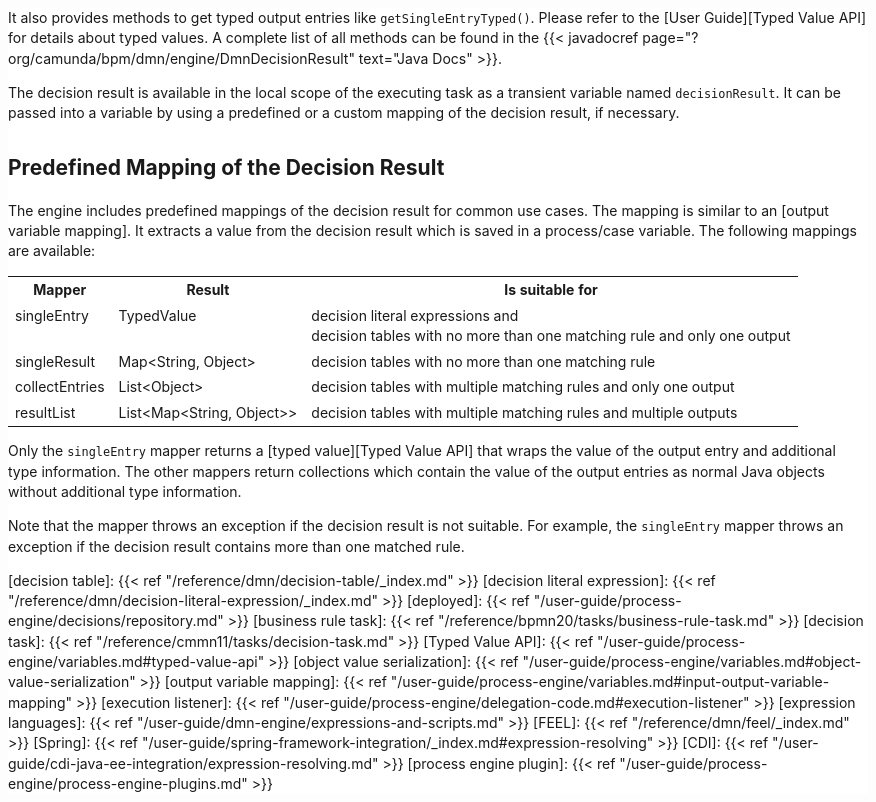 It also provides methods to get typed output entries like
`getSingleEntryTyped()`. Please refer to the [User Guide][Typed Value API] for
details about typed values. A complete list of all methods can be found in the
{{< javadocref page="?org/camunda/bpm/dmn/engine/DmnDecisionResult"
text="Java Docs" >}}.

The decision result is available in the local scope of the executing task as a
transient variable named `decisionResult`. It can be passed into a variable by
using a predefined or a custom mapping of the decision result, if necessary.

## Predefined Mapping of the Decision Result

The engine includes predefined mappings of the decision result for common use
cases. The mapping is similar to an [output variable mapping]. It extracts a
value from the decision result which is saved in a process/case variable. The
following mappings are available:

<table class="table table-striped">
  <tr>
    <th>Mapper</th>
    <th>Result</th>
    <th>Is suitable for</th>
  </tr>
  <tr>
    <td>singleEntry</td>
    <td>TypedValue</td>
    <td>decision literal expressions and <br/>
    decision tables with no more than one matching rule and only one output</td>
  </tr>
  <tr>
    <td>singleResult</td>
    <td>Map&lt;String, Object&gt;</td>
    <td>decision tables with no more than one matching rule</td>
  </tr>
  <tr>
    <td>collectEntries</td>
    <td>List&lt;Object&gt;</td>
    <td>decision tables with multiple matching rules and only one output</td>
  </tr>
  <tr>
    <td>resultList</td>
    <td>List&lt;Map&lt;String, Object&gt;&gt;</td>
    <td>decision tables with multiple matching rules and multiple outputs</td>
  </tr>
</table>

Only the `singleEntry` mapper returns a [typed value][Typed Value API] that
wraps the value of the output entry and additional type information. The
other mappers return collections which contain the value of the output entries
as normal Java objects without additional type information.

Note that the mapper throws an exception if the decision result is not
suitable. For example, the `singleEntry` mapper throws an exception if the
decision result contains more than one matched rule.


[decision table]: {{< ref "/reference/dmn/decision-table/_index.md" >}}
[decision literal expression]: {{< ref "/reference/dmn/decision-literal-expression/_index.md" >}}
[deployed]: {{< ref "/user-guide/process-engine/decisions/repository.md" >}}
[business rule task]: {{< ref "/reference/bpmn20/tasks/business-rule-task.md" >}}
[decision task]: {{< ref "/reference/cmmn11/tasks/decision-task.md" >}}
[Typed Value API]: {{< ref "/user-guide/process-engine/variables.md#typed-value-api" >}}
[object value serialization]: {{< ref "/user-guide/process-engine/variables.md#object-value-serialization" >}}
[output variable mapping]: {{< ref "/user-guide/process-engine/variables.md#input-output-variable-mapping" >}}
[execution listener]: {{< ref "/user-guide/process-engine/delegation-code.md#execution-listener" >}}
[expression languages]: {{< ref "/user-guide/dmn-engine/expressions-and-scripts.md" >}}
[FEEL]: {{< ref "/reference/dmn/feel/_index.md" >}}
[Spring]: {{< ref "/user-guide/spring-framework-integration/_index.md#expression-resolving" >}}
[CDI]: {{< ref "/user-guide/cdi-java-ee-integration/expression-resolving.md" >}}
[process engine plugin]: {{< ref "/user-guide/process-engine/process-engine-plugins.md" >}}